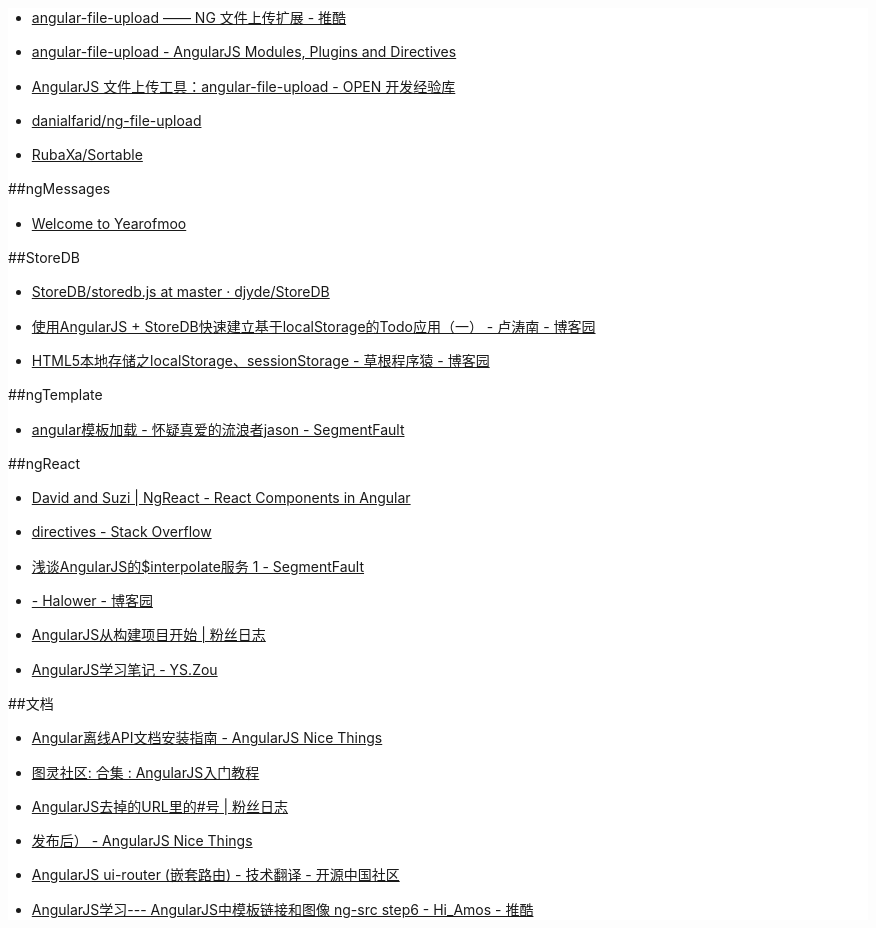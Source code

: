 - [angular-file-upload —— NG 文件上传扩展 - 推酷](http://www.tuicool.com/articles/vYbAJnI)

- [angular-file-upload - AngularJS Modules, Plugins and Directives](http://ngmodules.org/modules/angular-file-upload)

- [AngularJS 文件上传工具：angular-file-upload - OPEN 开发经验库](http://www.open-open.com/lib/view/open1414976636137.html)

- [danialfarid/ng-file-upload](https://github.com/danialfarid/ng-file-upload)

- [RubaXa/Sortable](https://github.com/RubaXa/Sortable)

##ngMessages

- [Welcome to Yearofmoo](http://www.yearofmoo.com/)

##StoreDB

- [StoreDB/storedb.js at master · djyde/StoreDB](https://github.com/djyde/StoreDB/blob/master/storedb.js)

- [使用AngularJS + StoreDB快速建立基于localStorage的Todo应用（一） - 卢涛南 - 博客园](http://www.cnblogs.com/Randylu/p/3523652.html)

- [HTML5本地存储之localStorage、sessionStorage - 草根程序猿 - 博客园](http://www.cnblogs.com/jscode/p/3584550.html)

##ngTemplate

- [angular模板加载 - 怀疑真爱的流浪者jason - SegmentFault](http://segmentfault.com/a/1190000000437230)

##ngReact

- [David and Suzi | NgReact - React Components in Angular](http://davidandsuzi.com/ngreact-react-components-in-angular/)

- [ directives - Stack Overflow](http://stackoverflow.com/questions/22295465/uncaught-error-injectormodulerr-failed-to-instantiate-module-when-there-a)

- [浅谈AngularJS的$interpolate服务 1 - SegmentFault](http://segmentfault.com/a/1190000002753321)

- [ - Halower - 博客园](http://www.cnblogs.com/rohelm/p/4039279.html)

- [AngularJS从构建项目开始 | 粉丝日志](http://blog.fens.me/angularjs-yeoman-project/)

- [AngularJS学习笔记 - YS.Zou](http://www.zouyesheng.com/angular.html#toc1)

##文档

- [Angular离线API文档安装指南 - AngularJS Nice Things](http://www.ngnice.com/posts/b667dee0150448)

- [图灵社区: 合集 : AngularJS入门教程](http://www.ituring.com.cn/minibook/303)

- [AngularJS去掉的URL里的#号 | 粉丝日志](http://blog.fens.me/angularjs-url/)

- [发布后） - AngularJS Nice Things](http://www.ngnice.com/posts/76c4bd0f7a4cdc)

- [AngularJS ui-router (嵌套路由) - 技术翻译 - 开源中国社区](http://www.oschina.net/translate/angularjs-ui-router-nested-routes?print)

- [AngularJS学习--- AngularJS中模板链接和图像 ng-src step6 - Hi_Amos - 推酷](http://www.tuicool.com/articles/euuYjq)
